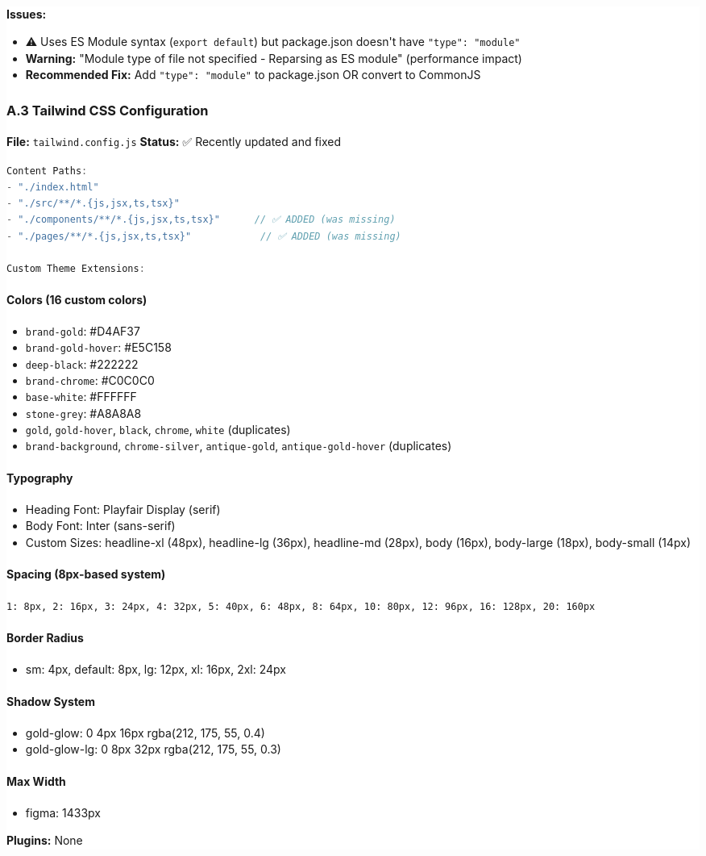 **Issues:**
- ⚠️ Uses ES Module syntax (`export default`) but package.json doesn't have `"type": "module"`
- **Warning:** "Module type of file not specified - Reparsing as ES module" (performance impact)
- **Recommended Fix:** Add `"type": "module"` to package.json OR convert to CommonJS

### A.3 Tailwind CSS Configuration
**File:** `tailwind.config.js`
**Status:** ✅ Recently updated and fixed

```javascript
Content Paths:
- "./index.html"
- "./src/**/*.{js,jsx,ts,tsx}"
- "./components/**/*.{js,jsx,ts,tsx}"      // ✅ ADDED (was missing)
- "./pages/**/*.{js,jsx,ts,tsx}"            // ✅ ADDED (was missing)

Custom Theme Extensions:
```

#### Colors (16 custom colors)
- `brand-gold`: #D4AF37
- `brand-gold-hover`: #E5C158
- `deep-black`: #222222
- `brand-chrome`: #C0C0C0
- `base-white`: #FFFFFF
- `stone-grey`: #A8A8A8
- `gold`, `gold-hover`, `black`, `chrome`, `white` (duplicates)
- `brand-background`, `chrome-silver`, `antique-gold`, `antique-gold-hover` (duplicates)

#### Typography
- Heading Font: Playfair Display (serif)
- Body Font: Inter (sans-serif)
- Custom Sizes: headline-xl (48px), headline-lg (36px), headline-md (28px), body (16px), body-large (18px), body-small (14px)

#### Spacing (8px-based system)
```
1: 8px, 2: 16px, 3: 24px, 4: 32px, 5: 40px, 6: 48px, 8: 64px, 10: 80px, 12: 96px, 16: 128px, 20: 160px
```

#### Border Radius
- sm: 4px, default: 8px, lg: 12px, xl: 16px, 2xl: 24px

#### Shadow System
- gold-glow: 0 4px 16px rgba(212, 175, 55, 0.4)
- gold-glow-lg: 0 8px 32px rgba(212, 175, 55, 0.3)

#### Max Width
- figma: 1433px

**Plugins:** None
